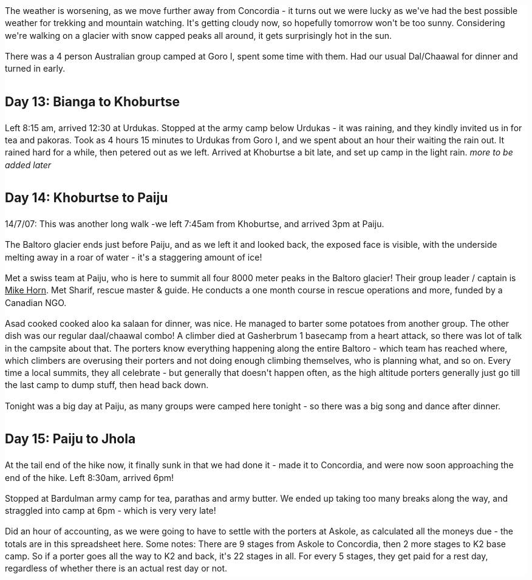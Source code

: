 The weather is worsening, as we move further away from Concordia - it turns out we were lucky as we've had the best possible weather for trekking and mountain watching. It's getting cloudy now, so hopefully tomorrow won't be too sunny. Considering we're walking on a glacier with snow capped peaks all around, it gets surprisingly hot in the sun.

There was a 4 person Australian group camped at Goro I, spent some time with them. Had our usual Dal/Chaawal for dinner and turned in early.

## Day 13: Bianga to Khoburtse

Left 8:15 am, arrived 12:30 at Urdukas. Stopped at the army camp below Urdukas - it was raining, and they kindly invited us in for tea and pakoras. Took as 4 hours 15 minutes to Urdukas from Goro I, and we spent about an hour their waiting the rain out. It rained hard for a while, then petered out as we left.
Arrived at Khoburtse a bit late, and set up camp in the light rain.
*more to be added later*

## Day 14: Khoburtse to Paiju

14/7/07: This was another long walk -we left 7:45am from Khoburtse, and arrived 3pm at Paiju.

The Baltoro glacier ends just before Paiju, and as we left it and looked back, the exposed face is visible, with the underside melting away in a roar of water - it's a staggering amount of ice!

Met a swiss team at Paiju, who is here to summit all four 8000 meter peaks in the Baltoro glacier! Their group leader / captain is [Mike Horn](http://mikehorn.com).
Met Sharif, rescue master & guide. He conducts a one month course in rescue operations and more, funded by a Canadian NGO.

Asad cooked cooked aloo ka salaan for dinner, was nice. He managed to barter some potatoes from another group. The other dish was our regular daal/chaawal combo!
A climber died at Gasherbrum 1 basecamp from a heart attack, so there was lot of talk in the campsite about that. The porters know everything happening along the entire Baltoro - which team has reached where, which climbers are overusing their porters and not doing enough climbing themselves, who is planning what, and so on. Every time a local summits, they all celebrate - but generally that doesn't happen often, as the high altitude porters generally just go till the last camp to dump stuff, then head back down.

Tonight was a big day at Paiju, as many groups were camped here tonight - so there was a big song and dance after dinner.

## Day 15: Paiju to Jhola

At the tail end of the hike now, it finally sunk in that we had done it - made it to Concordia, and were now soon approaching the end of the hike.
Left 8:30am, arrived 6pm!

Stopped at Bardulman army camp for tea, parathas and army butter.
We ended up taking too many breaks along the way, and straggled into camp at 6pm - which is very very late!

Did an hour of accounting, as we were going to have to settle with the porters at Askole, as calculated all the moneys due - the totals are in this spreadsheet here.
Some notes: There are 9 stages from Askole to Concordia, then 2 more stages to K2 base camp. So if a porter goes all the way to K2 and back, it's 22 stages in all. For every 5 stages, they get paid for a rest day, regardless of whether there is an actual rest day or not.
